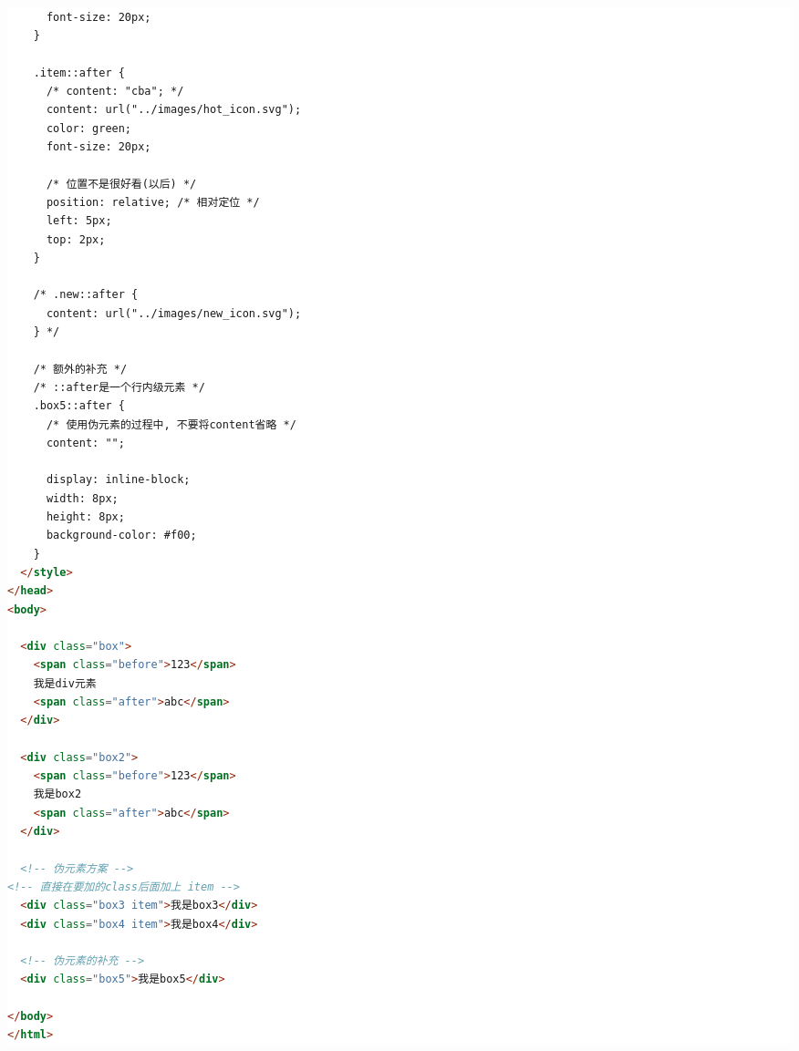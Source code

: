 ```html
      font-size: 20px;
    }

    .item::after {
      /* content: "cba"; */
      content: url("../images/hot_icon.svg");
      color: green;
      font-size: 20px;

      /* 位置不是很好看(以后) */
      position: relative; /* 相对定位 */
      left: 5px;
      top: 2px;
    }

    /* .new::after {
      content: url("../images/new_icon.svg");
    } */

    /* 额外的补充 */
    /* ::after是一个行内级元素 */
    .box5::after {
      /* 使用伪元素的过程中, 不要将content省略 */
      content: "";

      display: inline-block;
      width: 8px;
      height: 8px;
      background-color: #f00;
    }
  </style>
</head>
<body>
  
  <div class="box">
    <span class="before">123</span>
    我是div元素
    <span class="after">abc</span>
  </div>

  <div class="box2">
    <span class="before">123</span>
    我是box2
    <span class="after">abc</span>
  </div>

  <!-- 伪元素方案 -->
<!-- 直接在要加的class后面加上 item -->
  <div class="box3 item">我是box3</div>
  <div class="box4 item">我是box4</div>

  <!-- 伪元素的补充 -->
  <div class="box5">我是box5</div>

</body>
</html>
```
